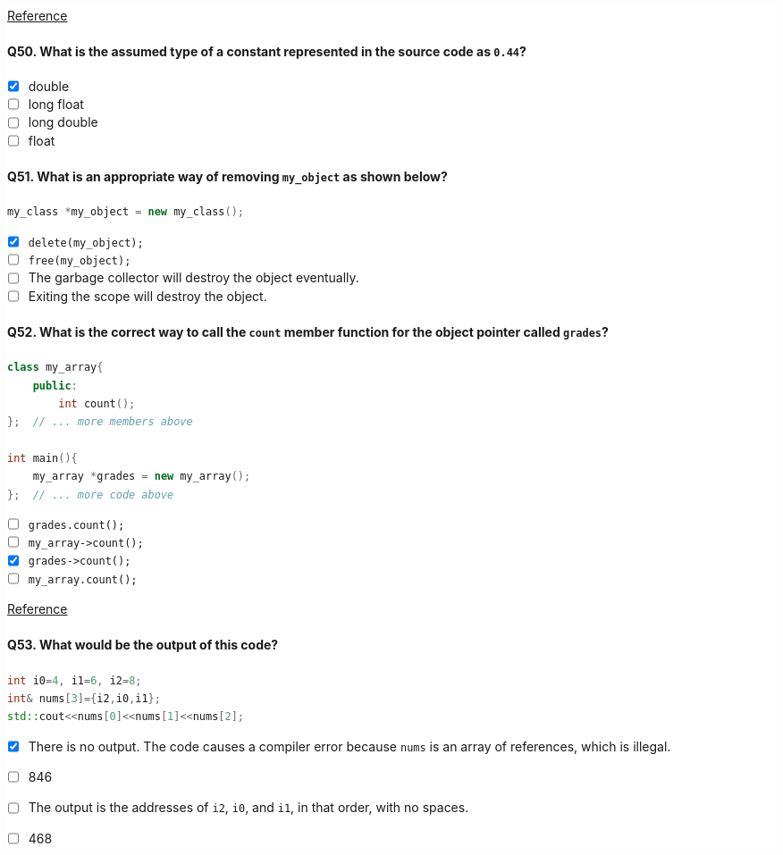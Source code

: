 [Reference](https://en.cppreference.com/w/cpp/language/static)

#### Q50. What is the assumed type of a constant represented in the source code as `0.44`?

- [x] double
- [ ] long float
- [ ] long double
- [ ] float

#### Q51. What is an appropriate way of removing `my_object` as shown below?

```cpp
my_class *my_object = new my_class();
```

- [x] `delete(my_object);`
- [ ] `free(my_object);`
- [ ] The garbage collector will destroy the object eventually.
- [ ] Exiting the scope will destroy the object.

#### Q52. What is the correct way to call the `count` member function for the object pointer called `grades`?

```cpp
class my_array{
    public:
        int count();
};  // ... more members above

int main(){
    my_array *grades = new my_array();
};  // ... more code above
```

- [ ] `grades.count();`
- [ ] `my_array->count();`
- [x] `grades->count();`
- [ ] `my_array.count();`

[Reference](https://en.cppreference.com/w/c/language/operator_member_access)

#### Q53. What would be the output of this code?

```cpp
int i0=4, i1=6, i2=8;
int& nums[3]={i2,i0,i1};
std::cout<<nums[0]<<nums[1]<<nums[2];
```

- [x] There is no output. The code causes a compiler error because `nums` is an array of references, which is illegal.
- [ ] 846
- [ ] The output is the addresses of `i2`, `i0`, and `i1`, in that order, with no spaces.
- [ ] 468


[Reference]: (https://en.cppreference.com/w/cpp/language/array)
[Reference]: (https://www.tutorialspoint.com/cprogramming/c_break_statement.htm)